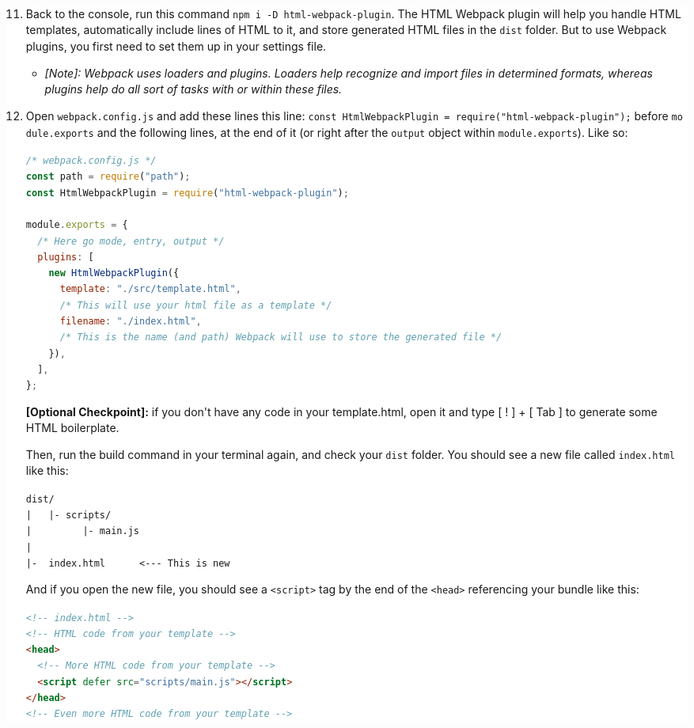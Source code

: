 11. Back to the console, run this command `npm i -D html-webpack-plugin`. The HTML Webpack plugin will help you handle HTML templates, automatically include lines of HTML to it, and store generated HTML files in the `dist` folder. But to use Webpack plugins, you first need to set them up in your settings file.

    - _\[Note]: Webpack uses loaders and plugins. Loaders help recognize and import files in determined formats, whereas plugins help do all sort of tasks with or within these files._

12. Open `webpack.config.js` and add these lines this line: `const HtmlWebpackPlugin = require("html-webpack-plugin");` before `module.exports` and the following lines, at the end of it (or right after the `output` object within `module.exports`). Like so:

    ```javascript
    /* webpack.config.js */
    const path = require("path");
    const HtmlWebpackPlugin = require("html-webpack-plugin");

    module.exports = {
      /* Here go mode, entry, output */
      plugins: [
        new HtmlWebpackPlugin({
          template: "./src/template.html",
          /* This will use your html file as a template */
          filename: "./index.html",
          /* This is the name (and path) Webpack will use to store the generated file */
        }),
      ],
    };
    ```

    **\[Optional Checkpoint]:** if you don't have any code in your template.html, open it and type \[ ! ] + \[ Tab ] to generate some HTML boilerplate.

    Then, run the build command in your terminal again, and check your `dist` folder. You should see a new file called `index.html` like this:

    ```
    dist/
    |   |- scripts/
    |         |- main.js
    |
    |-  index.html      <--- This is new
    ```

    And if you open the new file, you should see a `<script>` tag by the end of the `<head>` referencing your bundle like this:

    ```html
    <!-- index.html -->
    <!-- HTML code from your template -->
    <head>
      <!-- More HTML code from your template -->
      <script defer src="scripts/main.js"></script>
    </head>
    <!-- Even more HTML code from your template -->
    ```
